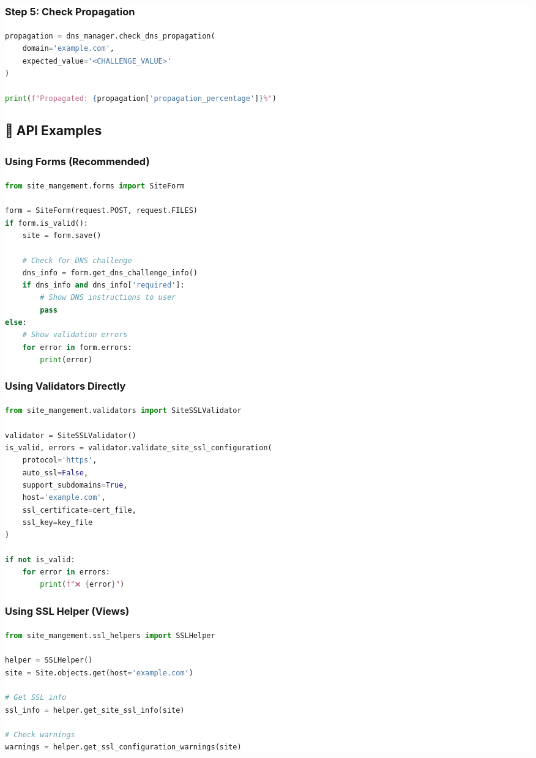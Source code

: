 ### Step 5: Check Propagation
```python
propagation = dns_manager.check_dns_propagation(
    domain='example.com',
    expected_value='<CHALLENGE_VALUE>'
)

print(f"Propagated: {propagation['propagation_percentage']}%")
```

## 🔧 API Examples

### Using Forms (Recommended)
```python
from site_mangement.forms import SiteForm

form = SiteForm(request.POST, request.FILES)
if form.is_valid():
    site = form.save()
    
    # Check for DNS challenge
    dns_info = form.get_dns_challenge_info()
    if dns_info and dns_info['required']:
        # Show DNS instructions to user
        pass
else:
    # Show validation errors
    for error in form.errors:
        print(error)
```

### Using Validators Directly
```python
from site_mangement.validators import SiteSSLValidator

validator = SiteSSLValidator()
is_valid, errors = validator.validate_site_ssl_configuration(
    protocol='https',
    auto_ssl=False,
    support_subdomains=True,
    host='example.com',
    ssl_certificate=cert_file,
    ssl_key=key_file
)

if not is_valid:
    for error in errors:
        print(f"❌ {error}")
```

### Using SSL Helper (Views)
```python
from site_mangement.ssl_helpers import SSLHelper

helper = SSLHelper()
site = Site.objects.get(host='example.com')

# Get SSL info
ssl_info = helper.get_site_ssl_info(site)

# Check warnings
warnings = helper.get_ssl_configuration_warnings(site)

```